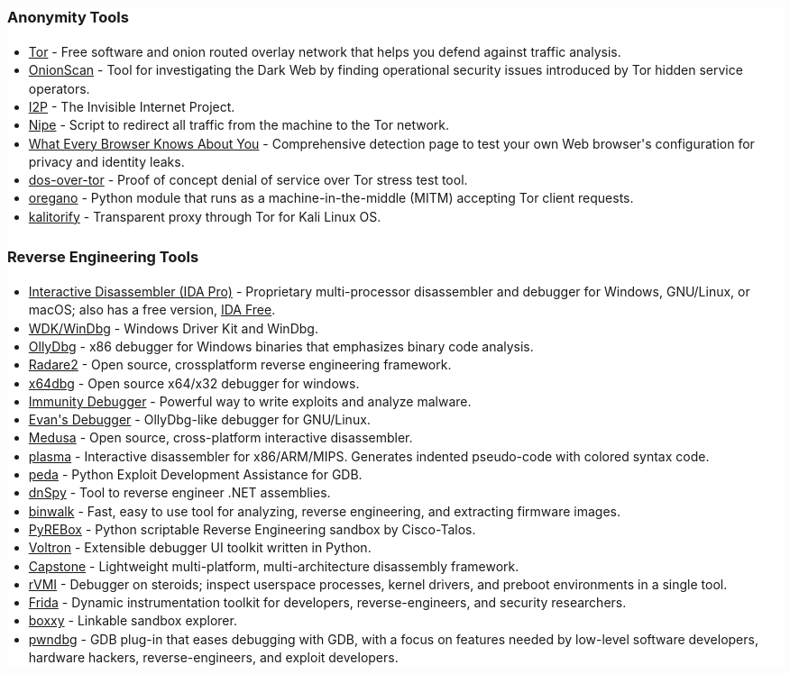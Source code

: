 ### Anonymity Tools

- [Tor](https://www.torproject.org/) - Free software and onion routed overlay network that helps you defend against traffic analysis.
- [OnionScan](https://onionscan.org/) - Tool for investigating the Dark Web by finding operational security issues introduced by Tor hidden service operators.
- [I2P](https://geti2p.net/) - The Invisible Internet Project.
- [Nipe](https://github.com/GouveaHeitor/nipe) - Script to redirect all traffic from the machine to the Tor network.
- [What Every Browser Knows About You](http://webkay.robinlinus.com/) - Comprehensive detection page to test your own Web browser's configuration for privacy and identity leaks.
- [dos-over-tor](https://github.com/zacscott/dos-over-tor) - Proof of concept denial of service over Tor stress test tool.
- [oregano](https://github.com/nametoolong/oregano) - Python module that runs as a machine-in-the-middle (MITM) accepting Tor client requests.
- [kalitorify](https://github.com/brainfuckSec/kalitorify) - Transparent proxy through Tor for Kali Linux OS.

### Reverse Engineering Tools

- [Interactive Disassembler (IDA Pro)](https://www.hex-rays.com/products/ida/) - Proprietary multi-processor disassembler and debugger for Windows, GNU/Linux, or macOS; also has a free version, [IDA Free](https://www.hex-rays.com/products/ida/support/download_freeware.shtml).
- [WDK/WinDbg](https://msdn.microsoft.com/en-us/windows/hardware/hh852365.aspx) - Windows Driver Kit and WinDbg.
- [OllyDbg](http://www.ollydbg.de/) - x86 debugger for Windows binaries that emphasizes binary code analysis.
- [Radare2](http://rada.re/r/index.html) - Open source, crossplatform reverse engineering framework.
- [x64dbg](http://x64dbg.com/) - Open source x64/x32 debugger for windows.
- [Immunity Debugger](http://debugger.immunityinc.com/) - Powerful way to write exploits and analyze malware.
- [Evan's Debugger](http://www.codef00.com/projects#debugger) - OllyDbg-like debugger for GNU/Linux.
- [Medusa](https://github.com/wisk/medusa) - Open source, cross-platform interactive disassembler.
- [plasma](https://github.com/joelpx/plasma) - Interactive disassembler for x86/ARM/MIPS. Generates indented pseudo-code with colored syntax code.
- [peda](https://github.com/longld/peda) - Python Exploit Development Assistance for GDB.
- [dnSpy](https://github.com/0xd4d/dnSpy) - Tool to reverse engineer .NET assemblies.
- [binwalk](https://github.com/devttys0/binwalk) - Fast, easy to use tool for analyzing, reverse engineering, and extracting firmware images.
- [PyREBox](https://github.com/Cisco-Talos/pyrebox) - Python scriptable Reverse Engineering sandbox by Cisco-Talos.
- [Voltron](https://github.com/snare/voltron) - Extensible debugger UI toolkit written in Python.
- [Capstone](http://www.capstone-engine.org/) - Lightweight multi-platform, multi-architecture disassembly framework.
- [rVMI](https://github.com/fireeye/rVMI) - Debugger on steroids; inspect userspace processes, kernel drivers, and preboot environments in a single tool.
- [Frida](https://www.frida.re/) - Dynamic instrumentation toolkit for developers, reverse-engineers, and security researchers.
- [boxxy](https://github.com/kpcyrd/boxxy-rs) - Linkable sandbox explorer.
- [pwndbg](https://github.com/pwndbg/pwndbg) - GDB plug-in that eases debugging with GDB, with a focus on features needed by low-level software developers, hardware hackers, reverse-engineers, and exploit developers.
